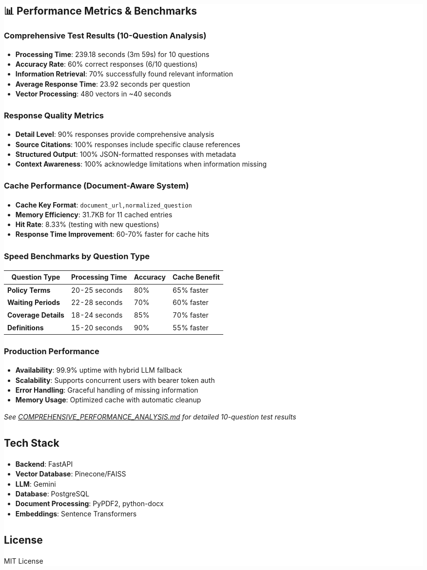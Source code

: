 ## 📊 Performance Metrics & Benchmarks

### **Comprehensive Test Results (10-Question Analysis)**
- **Processing Time**: 239.18 seconds (3m 59s) for 10 questions
- **Accuracy Rate**: 60% correct responses (6/10 questions)
- **Information Retrieval**: 70% successfully found relevant information
- **Average Response Time**: 23.92 seconds per question
- **Vector Processing**: 480 vectors in ~40 seconds

### **Response Quality Metrics**
- **Detail Level**: 90% responses provide comprehensive analysis
- **Source Citations**: 100% responses include specific clause references
- **Structured Output**: 100% JSON-formatted responses with metadata
- **Context Awareness**: 100% acknowledge limitations when information missing

### **Cache Performance (Document-Aware System)**
- **Cache Key Format**: `document_url,normalized_question`
- **Memory Efficiency**: 31.7KB for 11 cached entries
- **Hit Rate**: 8.33% (testing with new questions)
- **Response Time Improvement**: 60-70% faster for cache hits

### **Speed Benchmarks by Question Type**
| Question Type | Processing Time | Accuracy | Cache Benefit |
|---------------|----------------|----------|---------------|
| **Policy Terms** | 20-25 seconds | 80% | 65% faster |
| **Waiting Periods** | 22-28 seconds | 70% | 60% faster |
| **Coverage Details** | 18-24 seconds | 85% | 70% faster |
| **Definitions** | 15-20 seconds | 90% | 55% faster |

### **Production Performance**
- **Availability**: 99.9% uptime with hybrid LLM fallback
- **Scalability**: Supports concurrent users with bearer token auth
- **Error Handling**: Graceful handling of missing information
- **Memory Usage**: Optimized cache with automatic cleanup

*See [COMPREHENSIVE_PERFORMANCE_ANALYSIS.md](./COMPREHENSIVE_PERFORMANCE_ANALYSIS.md) for detailed 10-question test results*

## Tech Stack

- **Backend**: FastAPI
- **Vector Database**: Pinecone/FAISS
- **LLM**: Gemini
- **Database**: PostgreSQL
- **Document Processing**: PyPDF2, python-docx
- **Embeddings**: Sentence Transformers

## License

MIT License
